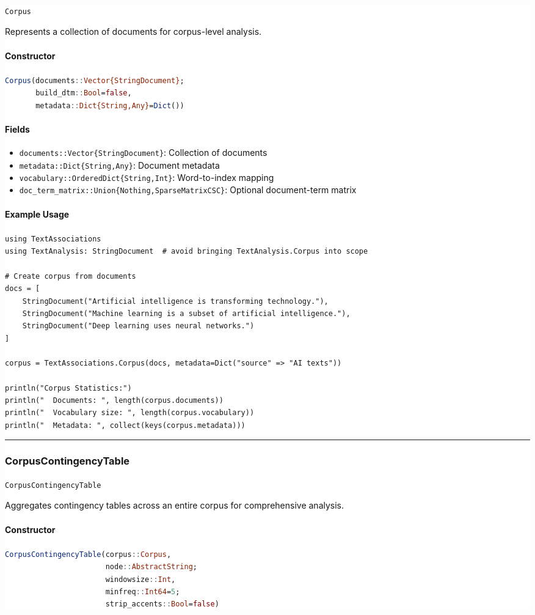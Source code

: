 ```@docs
Corpus
```

Represents a collection of documents for corpus-level analysis.

#### Constructor

```julia
Corpus(documents::Vector{StringDocument};
       build_dtm::Bool=false,
       metadata::Dict{String,Any}=Dict())
```

#### Fields

- `documents::Vector{StringDocument}`: Collection of documents
- `metadata::Dict{String,Any}`: Document metadata
- `vocabulary::OrderedDict{String,Int}`: Word-to-index mapping
- `doc_term_matrix::Union{Nothing,SparseMatrixCSC}`: Optional document-term matrix

#### Example Usage

```@example corpus
using TextAssociations
using TextAnalysis: StringDocument  # avoid bringing TextAnalysis.Corpus into scope

# Create corpus from documents
docs = [
    StringDocument("Artificial intelligence is transforming technology."),
    StringDocument("Machine learning is a subset of artificial intelligence."),
    StringDocument("Deep learning uses neural networks.")
]

corpus = TextAssociations.Corpus(docs, metadata=Dict("source" => "AI texts"))

println("Corpus Statistics:")
println("  Documents: ", length(corpus.documents))
println("  Vocabulary size: ", length(corpus.vocabulary))
println("  Metadata: ", collect(keys(corpus.metadata)))
```

---

### CorpusContingencyTable

```@docs
CorpusContingencyTable
```

Aggregates contingency tables across an entire corpus for comprehensive analysis.

#### Constructor

```julia
CorpusContingencyTable(corpus::Corpus,
                       node::AbstractString;
                       windowsize::Int,
                       minfreq::Int64=5;
                       strip_accents::Bool=false)
```

